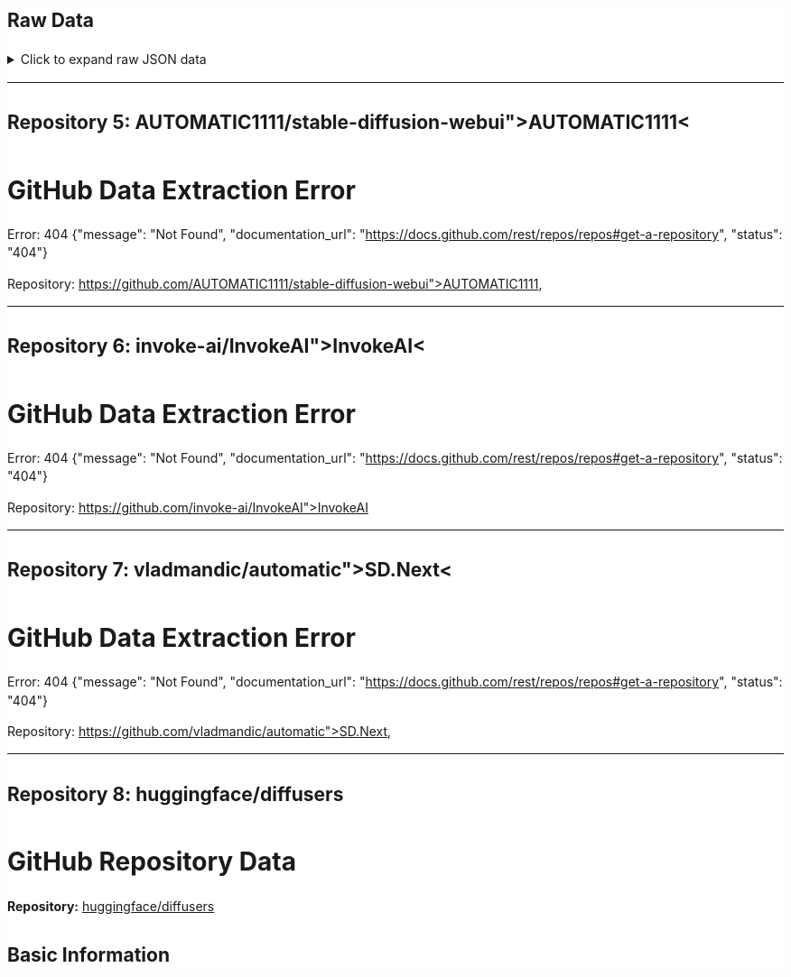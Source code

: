 ## Raw Data

<details><summary>Click to expand raw JSON data</summary></details>


---

## Repository 5: AUTOMATIC1111/stable-diffusion-webui">AUTOMATIC1111<

# GitHub Data Extraction Error

Error: 404 {"message": "Not Found", "documentation_url": "https://docs.github.com/rest/repos/repos#get-a-repository", "status": "404"}

Repository: https://github.com/AUTOMATIC1111/stable-diffusion-webui">AUTOMATIC1111</a>,

---

## Repository 6: invoke-ai/InvokeAI">InvokeAI<

# GitHub Data Extraction Error

Error: 404 {"message": "Not Found", "documentation_url": "https://docs.github.com/rest/repos/repos#get-a-repository", "status": "404"}

Repository: https://github.com/invoke-ai/InvokeAI">InvokeAI</a></span>

---

## Repository 7: vladmandic/automatic">SD.Next<

# GitHub Data Extraction Error

Error: 404 {"message": "Not Found", "documentation_url": "https://docs.github.com/rest/repos/repos#get-a-repository", "status": "404"}

Repository: https://github.com/vladmandic/automatic">SD.Next</a>,

---

## Repository 8: huggingface/diffusers

# GitHub Repository Data

**Repository:** [huggingface/diffusers](https://github.com/huggingface/diffusers)

## Basic Information

